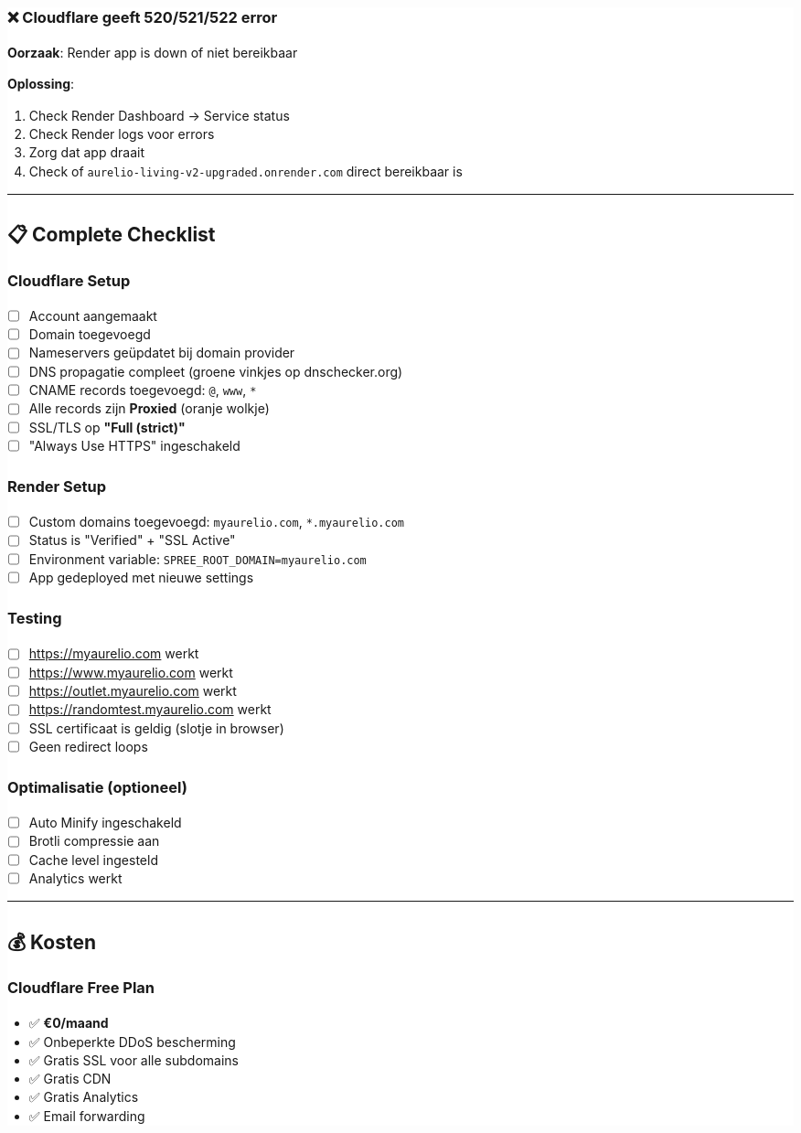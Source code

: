 ### ❌ Cloudflare geeft 520/521/522 error

**Oorzaak**: Render app is down of niet bereikbaar

**Oplossing**:
1. Check Render Dashboard → Service status
2. Check Render logs voor errors
3. Zorg dat app draait
4. Check of `aurelio-living-v2-upgraded.onrender.com` direct bereikbaar is

---

## 📋 Complete Checklist

### Cloudflare Setup
- [ ] Account aangemaakt
- [ ] Domain toegevoegd
- [ ] Nameservers geüpdatet bij domain provider
- [ ] DNS propagatie compleet (groene vinkjes op dnschecker.org)
- [ ] CNAME records toegevoegd: `@`, `www`, `*`
- [ ] Alle records zijn **Proxied** (oranje wolkje)
- [ ] SSL/TLS op **"Full (strict)"**
- [ ] "Always Use HTTPS" ingeschakeld

### Render Setup
- [ ] Custom domains toegevoegd: `myaurelio.com`, `*.myaurelio.com`
- [ ] Status is "Verified" + "SSL Active"
- [ ] Environment variable: `SPREE_ROOT_DOMAIN=myaurelio.com`
- [ ] App gedeployed met nieuwe settings

### Testing
- [ ] https://myaurelio.com werkt
- [ ] https://www.myaurelio.com werkt
- [ ] https://outlet.myaurelio.com werkt
- [ ] https://randomtest.myaurelio.com werkt
- [ ] SSL certificaat is geldig (slotje in browser)
- [ ] Geen redirect loops

### Optimalisatie (optioneel)
- [ ] Auto Minify ingeschakeld
- [ ] Brotli compressie aan
- [ ] Cache level ingesteld
- [ ] Analytics werkt

---

## 💰 Kosten

### Cloudflare Free Plan
- ✅ **€0/maand**
- ✅ Onbeperkte DDoS bescherming
- ✅ Gratis SSL voor alle subdomains
- ✅ Gratis CDN
- ✅ Gratis Analytics
- ✅ Email forwarding
